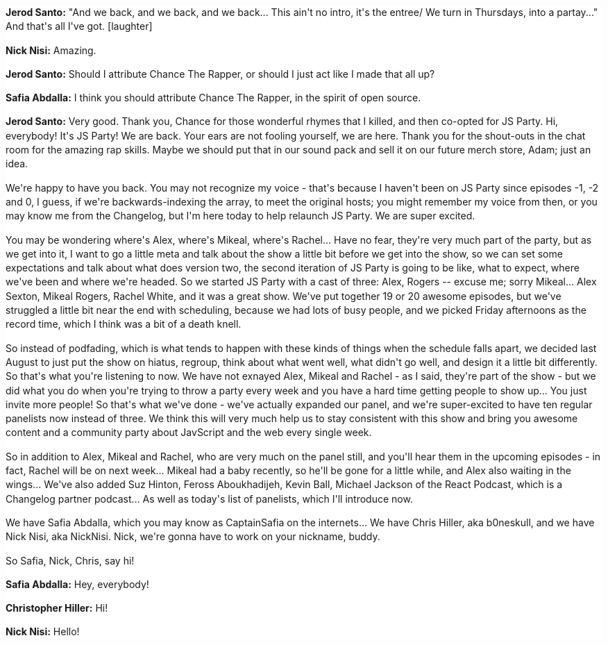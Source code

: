 **Jerod Santo:** "And we back, and we back, and we back... This ain't no intro, it's the entree/ We turn in Thursdays, into a partay..." And that's all I've got. \[laughter\]

**Nick Nisi:** Amazing.

**Jerod Santo:** Should I attribute Chance The Rapper, or should I just act like I made that all up?

**Safia Abdalla:** I think you should attribute Chance The Rapper, in the spirit of open source.

**Jerod Santo:** Very good. Thank you, Chance for those wonderful rhymes that I killed, and then co-opted for JS Party. Hi, everybody! It's JS Party! We are back. Your ears are not fooling yourself, we are here. Thank you for the shout-outs in the chat room for the amazing rap skills. Maybe we should put that in our sound pack and sell it on our future merch store, Adam; just an idea.

We're happy to have you back. You may not recognize my voice - that's because I haven't been on JS Party since episodes -1, -2 and 0, I guess, if we're backwards-indexing the array, to meet the original hosts; you might remember my voice from then, or you may know me from the Changelog, but I'm here today to help relaunch JS Party. We are super excited.

You may be wondering where's Alex, where's Mikeal, where's Rachel... Have no fear, they're very much part of the party, but as we get into it, I want to go a little meta and talk about the show a little bit before we get into the show, so we can set some expectations and talk about what does version two, the second iteration of JS Party is going to be like, what to expect, where we've been and where we're headed. So we started JS Party with a cast of three: Alex, Rogers -- excuse me; sorry Mikeal... Alex Sexton, Mikeal Rogers, Rachel White, and it was a great show. We've put together 19 or 20 awesome episodes, but we've struggled a little bit near the end with scheduling, because we had lots of busy people, and we picked Friday afternoons as the record time, which I think was a bit of a death knell.

So instead of podfading, which is what tends to happen with these kinds of things when the schedule falls apart, we decided last August to just put the show on hiatus, regroup, think about what went well, what didn't go well, and design it a little bit differently. So that's what you're listening to now. We have not exnayed Alex, Mikeal and Rachel - as I said, they're part of the show - but we did what you do when you're trying to throw a party every week and you have a hard time getting people to show up... You just invite more people! So that's what we've done - we've actually expanded our panel, and we're super-excited to have ten regular panelists now instead of three. We think this will very much help us to stay consistent with this show and bring you awesome content and a community party about JavScript and the web every single week.

So in addition to Alex, Mikeal and Rachel, who are very much on the panel still, and you'll hear them in the upcoming episodes - in fact, Rachel will be on next week... Mikeal had a baby recently, so he'll be gone for a little while, and Alex also waiting in the wings... We've also added Suz Hinton, Feross Aboukhadijeh, Kevin Ball, Michael Jackson of the React Podcast, which is a Changelog partner podcast... As well as today's list of panelists, which I'll introduce now.

We have Safia Abdalla, which you may know as CaptainSafia on the internets... We have Chris Hiller, aka b0neskull, and we have Nick Nisi, aka NickNisi. Nick, we're gonna have to work on your nickname, buddy.

So Safia, Nick, Chris, say hi!

**Safia Abdalla:** Hey, everybody!

**Christopher Hiller:** Hi!

**Nick Nisi:** Hello!

